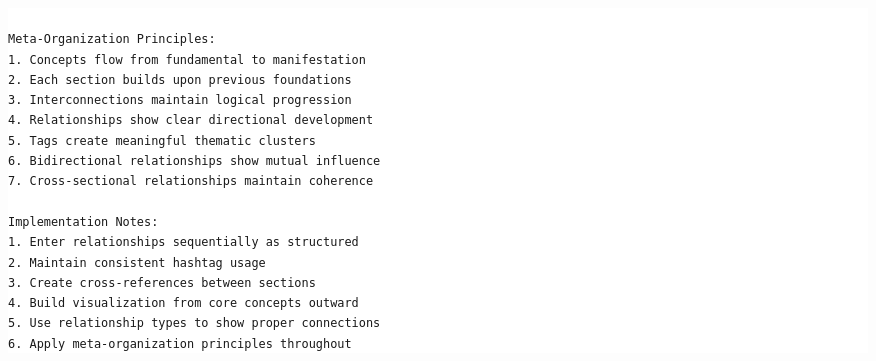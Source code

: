 ```

Meta-Organization Principles:
1. Concepts flow from fundamental to manifestation
2. Each section builds upon previous foundations
3. Interconnections maintain logical progression
4. Relationships show clear directional development
5. Tags create meaningful thematic clusters
6. Bidirectional relationships show mutual influence
7. Cross-sectional relationships maintain coherence

Implementation Notes:
1. Enter relationships sequentially as structured
2. Maintain consistent hashtag usage
3. Create cross-references between sections
4. Build visualization from core concepts outward
5. Use relationship types to show proper connections
6. Apply meta-organization principles throughout
```